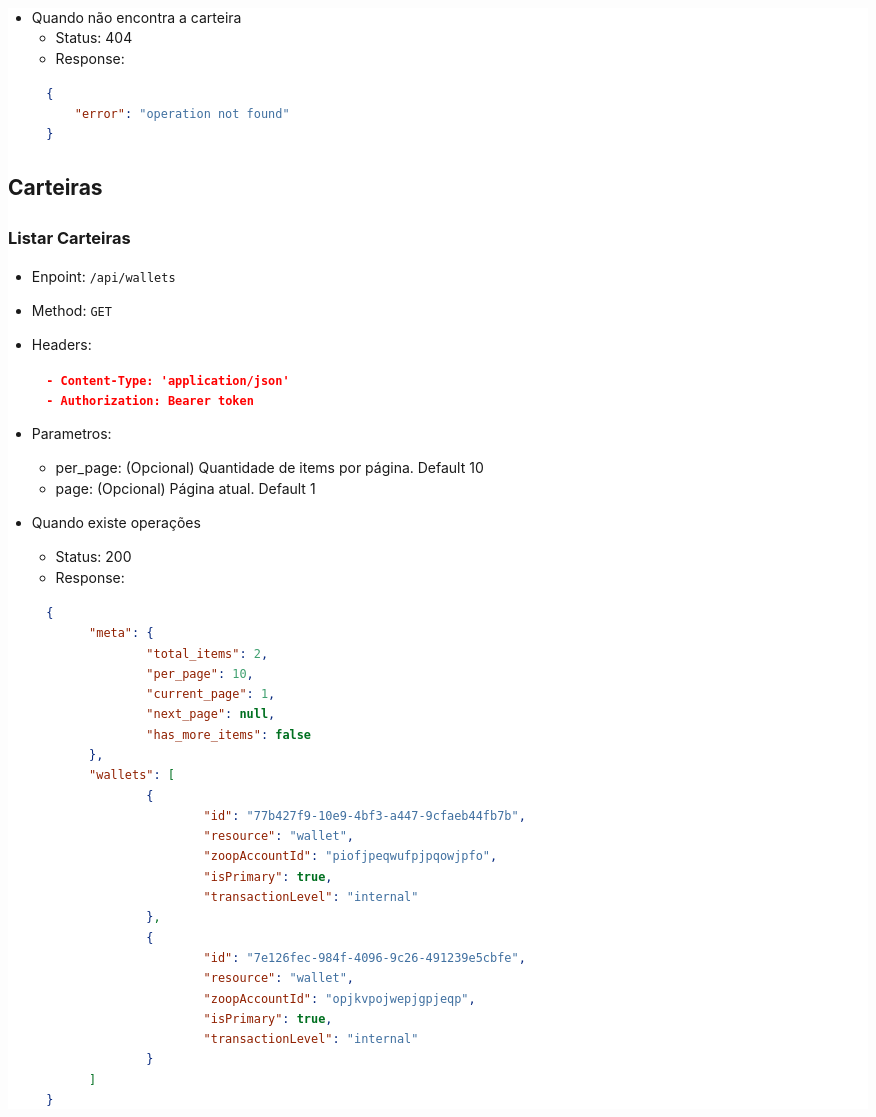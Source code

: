 - Quando não encontra a carteira
  * Status: 404
  * Response:
  ```json
    {
        "error": "operation not found"
    }
  ```

## Carteiras

### Listar Carteiras

- Enpoint: `/api/wallets`
- Method: `GET`
- Headers:
  ```json
    - Content-Type: 'application/json'
    - Authorization: Bearer token
  ```
- Parametros:
  - per_page: (Opcional) Quantidade de items por página. Default 10
  - page: (Opcional) Página atual. Default 1

- Quando existe operações
  * Status: 200
  * Response:
  ```json
    {
          "meta": {
                  "total_items": 2,
                  "per_page": 10,
                  "current_page": 1,
                  "next_page": null,
                  "has_more_items": false
          },
          "wallets": [
                  {
                          "id": "77b427f9-10e9-4bf3-a447-9cfaeb44fb7b",
                          "resource": "wallet",
                          "zoopAccountId": "piofjpeqwufpjpqowjpfo",
                          "isPrimary": true,
                          "transactionLevel": "internal"
                  },
                  {
                          "id": "7e126fec-984f-4096-9c26-491239e5cbfe",
                          "resource": "wallet",
                          "zoopAccountId": "opjkvpojwepjgpjeqp",
                          "isPrimary": true,
                          "transactionLevel": "internal"
                  }
          ]
    }
  ```
